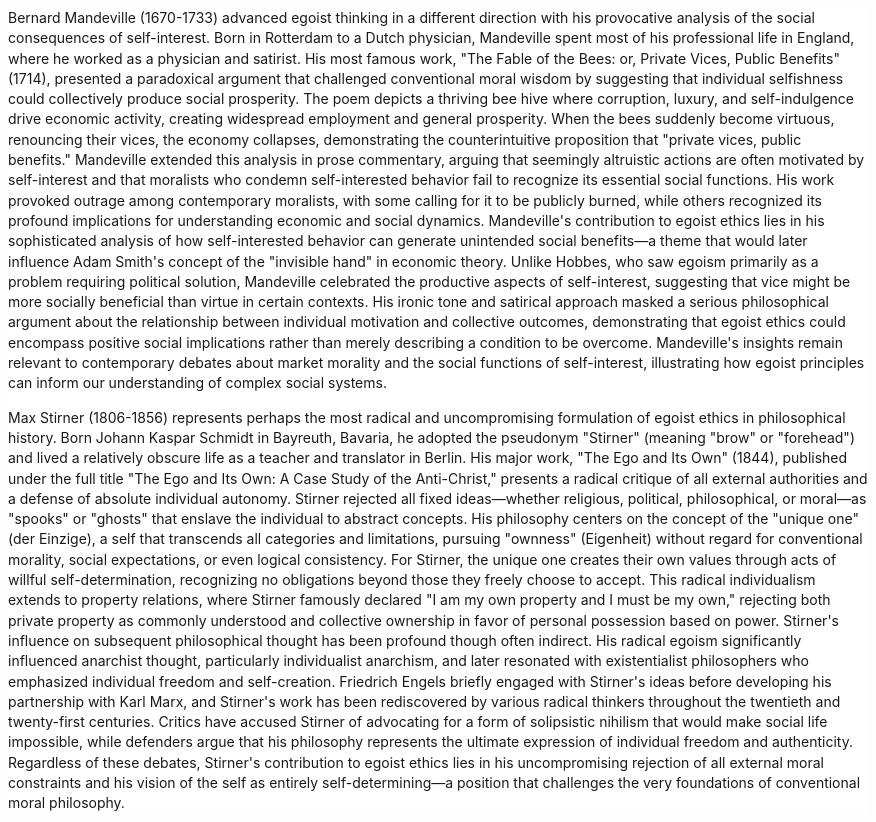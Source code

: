 Bernard Mandeville (1670-1733) advanced egoist thinking in a different direction with his provocative analysis of the social consequences of self-interest. Born in Rotterdam to a Dutch physician, Mandeville spent most of his professional life in England, where he worked as a physician and satirist. His most famous work, "The Fable of the Bees: or, Private Vices, Public Benefits" (1714), presented a paradoxical argument that challenged conventional moral wisdom by suggesting that individual selfishness could collectively produce social prosperity. The poem depicts a thriving bee hive where corruption, luxury, and self-indulgence drive economic activity, creating widespread employment and general prosperity. When the bees suddenly become virtuous, renouncing their vices, the economy collapses, demonstrating the counterintuitive proposition that "private vices, public benefits." Mandeville extended this analysis in prose commentary, arguing that seemingly altruistic actions are often motivated by self-interest and that moralists who condemn self-interested behavior fail to recognize its essential social functions. His work provoked outrage among contemporary moralists, with some calling for it to be publicly burned, while others recognized its profound implications for understanding economic and social dynamics. Mandeville's contribution to egoist ethics lies in his sophisticated analysis of how self-interested behavior can generate unintended social benefits—a theme that would later influence Adam Smith's concept of the "invisible hand" in economic theory. Unlike Hobbes, who saw egoism primarily as a problem requiring political solution, Mandeville celebrated the productive aspects of self-interest, suggesting that vice might be more socially beneficial than virtue in certain contexts. His ironic tone and satirical approach masked a serious philosophical argument about the relationship between individual motivation and collective outcomes, demonstrating that egoist ethics could encompass positive social implications rather than merely describing a condition to be overcome. Mandeville's insights remain relevant to contemporary debates about market morality and the social functions of self-interest, illustrating how egoist principles can inform our understanding of complex social systems.

Max Stirner (1806-1856) represents perhaps the most radical and uncompromising formulation of egoist ethics in philosophical history. Born Johann Kaspar Schmidt in Bayreuth, Bavaria, he adopted the pseudonym "Stirner" (meaning "brow" or "forehead") and lived a relatively obscure life as a teacher and translator in Berlin. His major work, "The Ego and Its Own" (1844), published under the full title "The Ego and Its Own: A Case Study of the Anti-Christ," presents a radical critique of all external authorities and a defense of absolute individual autonomy. Stirner rejected all fixed ideas—whether religious, political, philosophical, or moral—as "spooks" or "ghosts" that enslave the individual to abstract concepts. His philosophy centers on the concept of the "unique one" (der Einzige), a self that transcends all categories and limitations, pursuing "ownness" (Eigenheit) without regard for conventional morality, social expectations, or even logical consistency. For Stirner, the unique one creates their own values through acts of willful self-determination, recognizing no obligations beyond those they freely choose to accept. This radical individualism extends to property relations, where Stirner famously declared "I am my own property and I must be my own," rejecting both private property as commonly understood and collective ownership in favor of personal possession based on power. Stirner's influence on subsequent philosophical thought has been profound though often indirect. His radical egoism significantly influenced anarchist thought, particularly individualist anarchism, and later resonated with existentialist philosophers who emphasized individual freedom and self-creation. Friedrich Engels briefly engaged with Stirner's ideas before developing his partnership with Karl Marx, and Stirner's work has been rediscovered by various radical thinkers throughout the twentieth and twenty-first centuries. Critics have accused Stirner of advocating for a form of solipsistic nihilism that would make social life impossible, while defenders argue that his philosophy represents the ultimate expression of individual freedom and authenticity. Regardless of these debates, Stirner's contribution to egoist ethics lies in his uncompromising rejection of all external moral constraints and his vision of the self as entirely self-determining—a position that challenges the very foundations of conventional moral philosophy.
